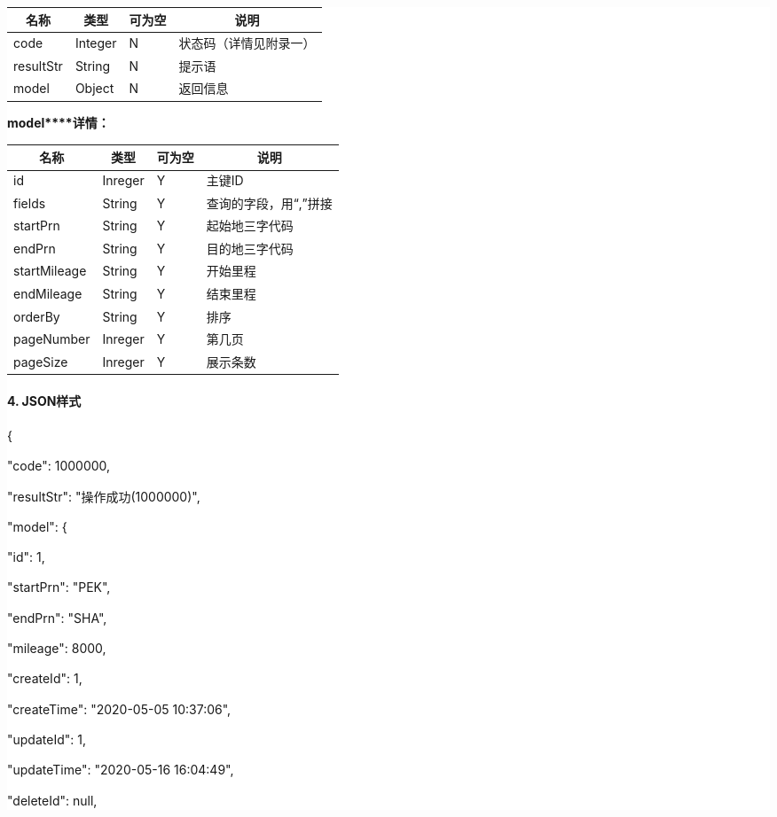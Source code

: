 | **名称**  | **类型** | **可为空** | **说明**               |
| --------- | -------- | ---------- | ---------------------- |
| code      | Integer  | N          | 状态码（详情见附录一） |
| resultStr | String   | N          | 提示语                 |
| model     | Object   | N          | 返回信息               |

 

**model****详情：**

| **名称**     | **类型** | **可为空** | **说明**              |
| ------------ | -------- | ---------- | --------------------- |
| id           | Inreger  | Y          | 主键ID                |
| fields       | String   | Y          | 查询的字段，用“,”拼接 |
| startPrn     | String   | Y          | 起始地三字代码        |
| endPrn       | String   | Y          | 目的地三字代码        |
| startMileage | String   | Y          | 开始里程              |
| endMileage   | String   | Y          | 结束里程              |
| orderBy      | String   | Y          | 排序                  |
| pageNumber   | Inreger  | Y          | 第几页                |
| pageSize     | Inreger  | Y          | 展示条数              |

 

#### 4. JSON样式

{ 

 "code": 1000000,

 "resultStr": "操作成功(1000000)",

 "model": {

  "id": 1,

  "startPrn": "PEK",

  "endPrn": "SHA",

  "mileage": 8000,

  "createId": 1,

  "createTime": "2020-05-05 10:37:06",

  "updateId": 1,

  "updateTime": "2020-05-16 16:04:49",

  "deleteId": null,
